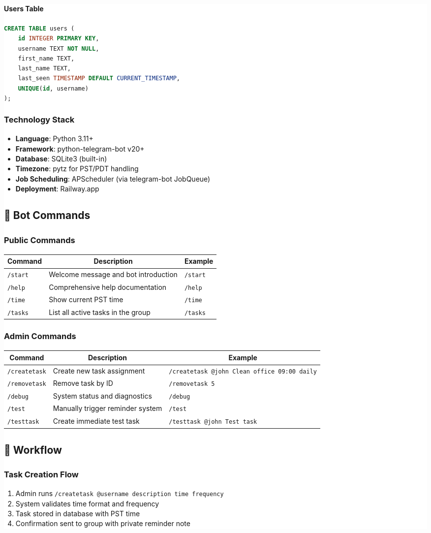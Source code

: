 #### Users Table
```sql
CREATE TABLE users (
    id INTEGER PRIMARY KEY,
    username TEXT NOT NULL,
    first_name TEXT,
    last_name TEXT,
    last_seen TIMESTAMP DEFAULT CURRENT_TIMESTAMP,
    UNIQUE(id, username)
);
```

### Technology Stack
- **Language**: Python 3.11+
- **Framework**: python-telegram-bot v20+
- **Database**: SQLite3 (built-in)
- **Timezone**: pytz for PST/PDT handling
- **Job Scheduling**: APScheduler (via telegram-bot JobQueue)
- **Deployment**: Railway.app

## 🔧 Bot Commands

### Public Commands
| Command | Description | Example |
|---------|-------------|---------|
| `/start` | Welcome message and bot introduction | `/start` |
| `/help` | Comprehensive help documentation | `/help` |
| `/time` | Show current PST time | `/time` |
| `/tasks` | List all active tasks in the group | `/tasks` |

### Admin Commands
| Command | Description | Example |
|---------|-------------|---------|
| `/createtask` | Create new task assignment | `/createtask @john Clean office 09:00 daily` |
| `/removetask` | Remove task by ID | `/removetask 5` |
| `/debug` | System status and diagnostics | `/debug` |
| `/test` | Manually trigger reminder system | `/test` |
| `/testtask` | Create immediate test task | `/testtask @john Test task` |

## 🔄 Workflow

### Task Creation Flow
1. Admin runs `/createtask @username description time frequency`
2. System validates time format and frequency
3. Task stored in database with PST time
4. Confirmation sent to group with private reminder note
